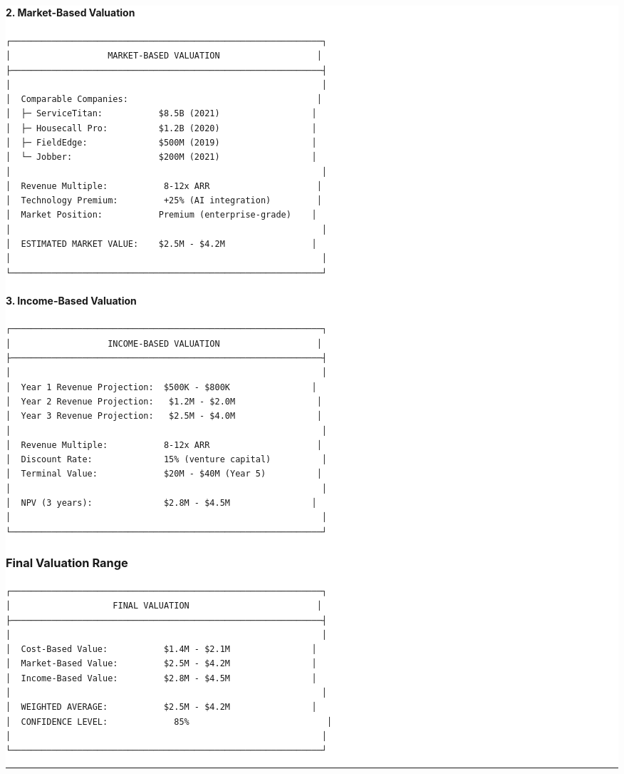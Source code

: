 #### **2. Market-Based Valuation**
```
┌─────────────────────────────────────────────────────────────┐
│                   MARKET-BASED VALUATION                   │
├─────────────────────────────────────────────────────────────┤
│                                                             │
│  Comparable Companies:                                     │
│  ├─ ServiceTitan:           $8.5B (2021)                  │
│  ├─ Housecall Pro:          $1.2B (2020)                  │
│  ├─ FieldEdge:              $500M (2019)                  │
│  └─ Jobber:                 $200M (2021)                  │
│                                                             │
│  Revenue Multiple:           8-12x ARR                     │
│  Technology Premium:         +25% (AI integration)         │
│  Market Position:           Premium (enterprise-grade)    │
│                                                             │
│  ESTIMATED MARKET VALUE:    $2.5M - $4.2M                 │
│                                                             │
└─────────────────────────────────────────────────────────────┘
```

#### **3. Income-Based Valuation**
```
┌─────────────────────────────────────────────────────────────┐
│                   INCOME-BASED VALUATION                   │
├─────────────────────────────────────────────────────────────┤
│                                                             │
│  Year 1 Revenue Projection:  $500K - $800K                │
│  Year 2 Revenue Projection:   $1.2M - $2.0M                │
│  Year 3 Revenue Projection:   $2.5M - $4.0M                │
│                                                             │
│  Revenue Multiple:           8-12x ARR                     │
│  Discount Rate:              15% (venture capital)          │
│  Terminal Value:             $20M - $40M (Year 5)          │
│                                                             │
│  NPV (3 years):              $2.8M - $4.5M                │
│                                                             │
└─────────────────────────────────────────────────────────────┘
```

### **Final Valuation Range**
```
┌─────────────────────────────────────────────────────────────┐
│                    FINAL VALUATION                         │
├─────────────────────────────────────────────────────────────┤
│                                                             │
│  Cost-Based Value:           $1.4M - $2.1M                │
│  Market-Based Value:         $2.5M - $4.2M                │
│  Income-Based Value:         $2.8M - $4.5M                │
│                                                             │
│  WEIGHTED AVERAGE:           $2.5M - $4.2M                │
│  CONFIDENCE LEVEL:             85%                           │
│                                                             │
└─────────────────────────────────────────────────────────────┘
```

---
